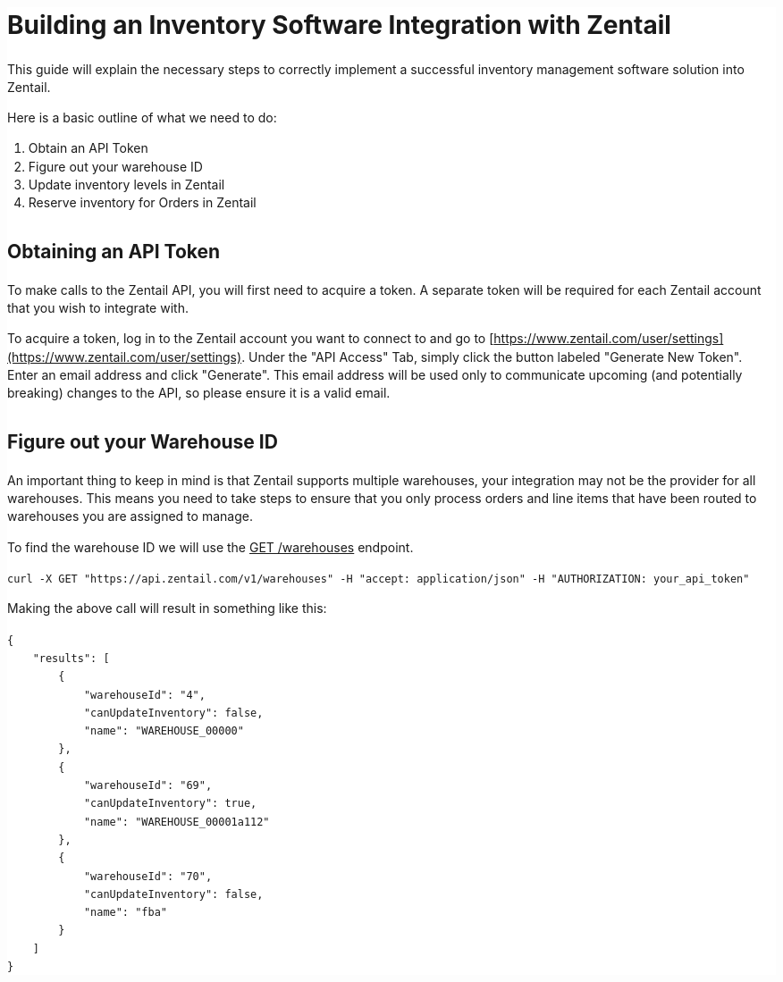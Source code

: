 

# Building an Inventory Software Integration with Zentail

This guide will explain the necessary steps to correctly implement a successful inventory management software solution into Zentail.

Here is a basic outline of what we need to do:

1. Obtain an API Token
1. Figure out your warehouse ID
1. Update inventory levels in Zentail
1. Reserve inventory for Orders in Zentail

## Obtaining an API Token

To make calls to the Zentail API, you will first need to acquire a token. A separate token will be required for each Zentail account that you wish to integrate with. 

To acquire a token, log in to the Zentail account you want to connect to and go to [https://www.zentail.com/user/settings](https://www.zentail.com/user/settings). 
Under the "API Access" Tab, simply click the button labeled "Generate New Token". Enter an email address and click "Generate". This email address will be used only 
to communicate upcoming (and potentially breaking) changes to the API, so please ensure it is a valid email.


## Figure out your Warehouse ID

An important thing to keep in mind is that Zentail supports multiple warehouses, your integration may not be the provider for all warehouses. 
This means you need to take steps to ensure that you only process orders and line items that have been routed to warehouses you are assigned to manage.

To find the warehouse ID we will use the [GET /warehouses](https://developer.zentail.com/#/Warehouse/get_warehouses) endpoint.

```
curl -X GET "https://api.zentail.com/v1/warehouses" -H "accept: application/json" -H "AUTHORIZATION: your_api_token"
```

Making the above call will result in something like this:

```
{
    "results": [
        {
            "warehouseId": "4",
            "canUpdateInventory": false,
            "name": "WAREHOUSE_00000"
        },
        {
            "warehouseId": "69",
            "canUpdateInventory": true,
            "name": "WAREHOUSE_00001a112"
        },
        {
            "warehouseId": "70",
            "canUpdateInventory": false,
            "name": "fba"
        }
    ]
}
```
